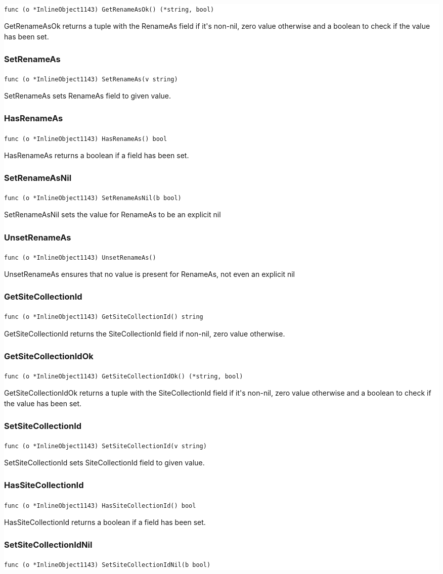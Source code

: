 `func (o *InlineObject1143) GetRenameAsOk() (*string, bool)`

GetRenameAsOk returns a tuple with the RenameAs field if it's non-nil, zero value otherwise
and a boolean to check if the value has been set.

### SetRenameAs

`func (o *InlineObject1143) SetRenameAs(v string)`

SetRenameAs sets RenameAs field to given value.

### HasRenameAs

`func (o *InlineObject1143) HasRenameAs() bool`

HasRenameAs returns a boolean if a field has been set.

### SetRenameAsNil

`func (o *InlineObject1143) SetRenameAsNil(b bool)`

 SetRenameAsNil sets the value for RenameAs to be an explicit nil

### UnsetRenameAs
`func (o *InlineObject1143) UnsetRenameAs()`

UnsetRenameAs ensures that no value is present for RenameAs, not even an explicit nil
### GetSiteCollectionId

`func (o *InlineObject1143) GetSiteCollectionId() string`

GetSiteCollectionId returns the SiteCollectionId field if non-nil, zero value otherwise.

### GetSiteCollectionIdOk

`func (o *InlineObject1143) GetSiteCollectionIdOk() (*string, bool)`

GetSiteCollectionIdOk returns a tuple with the SiteCollectionId field if it's non-nil, zero value otherwise
and a boolean to check if the value has been set.

### SetSiteCollectionId

`func (o *InlineObject1143) SetSiteCollectionId(v string)`

SetSiteCollectionId sets SiteCollectionId field to given value.

### HasSiteCollectionId

`func (o *InlineObject1143) HasSiteCollectionId() bool`

HasSiteCollectionId returns a boolean if a field has been set.

### SetSiteCollectionIdNil

`func (o *InlineObject1143) SetSiteCollectionIdNil(b bool)`
